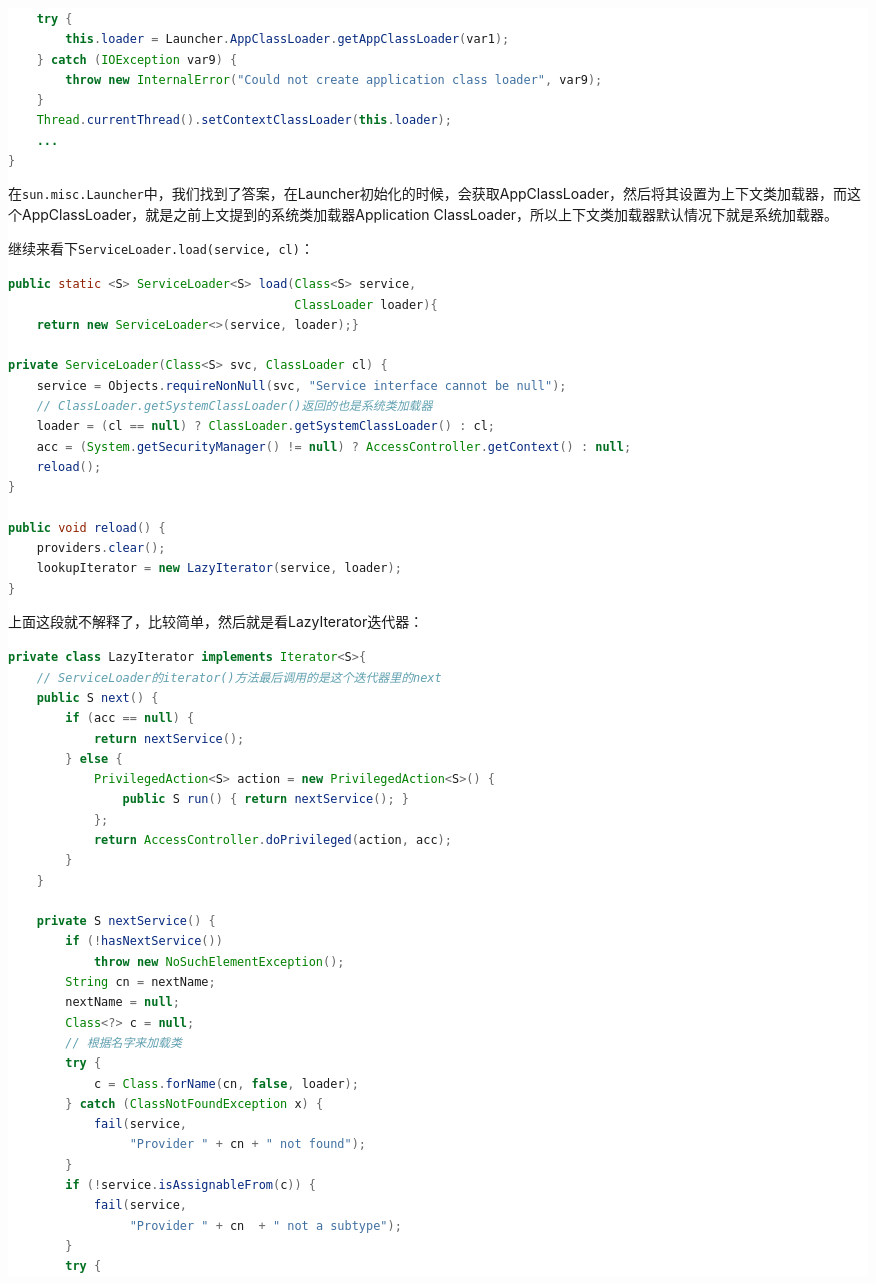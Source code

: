```java
    try {
        this.loader = Launcher.AppClassLoader.getAppClassLoader(var1);
    } catch (IOException var9) {
        throw new InternalError("Could not create application class loader", var9);
    }
    Thread.currentThread().setContextClassLoader(this.loader);
    ...
}
```
在`sun.misc.Launcher`中，我们找到了答案，在Launcher初始化的时候，会获取AppClassLoader，然后将其设置为上下文类加载器，而这个AppClassLoader，就是之前上文提到的系统类加载器Application ClassLoader，所以上下文类加载器默认情况下就是系统加载器。

继续来看下`ServiceLoader.load(service, cl)`：
```java
public static <S> ServiceLoader<S> load(Class<S> service,
                                        ClassLoader loader){
    return new ServiceLoader<>(service, loader);}

private ServiceLoader(Class<S> svc, ClassLoader cl) {
    service = Objects.requireNonNull(svc, "Service interface cannot be null");
    // ClassLoader.getSystemClassLoader()返回的也是系统类加载器
    loader = (cl == null) ? ClassLoader.getSystemClassLoader() : cl;
    acc = (System.getSecurityManager() != null) ? AccessController.getContext() : null;
    reload();
}

public void reload() {
    providers.clear();
    lookupIterator = new LazyIterator(service, loader);
}
```
上面这段就不解释了，比较简单，然后就是看LazyIterator迭代器：
```java
private class LazyIterator implements Iterator<S>{
    // ServiceLoader的iterator()方法最后调用的是这个迭代器里的next
    public S next() {
        if (acc == null) {
            return nextService();
        } else {
            PrivilegedAction<S> action = new PrivilegedAction<S>() {
                public S run() { return nextService(); }
            };
            return AccessController.doPrivileged(action, acc);
        }
    }
    
    private S nextService() {
        if (!hasNextService())
            throw new NoSuchElementException();
        String cn = nextName;
        nextName = null;
        Class<?> c = null;
        // 根据名字来加载类
        try {
            c = Class.forName(cn, false, loader);
        } catch (ClassNotFoundException x) {
            fail(service,
                 "Provider " + cn + " not found");
        }
        if (!service.isAssignableFrom(c)) {
            fail(service,
                 "Provider " + cn  + " not a subtype");
        }
        try {
```
